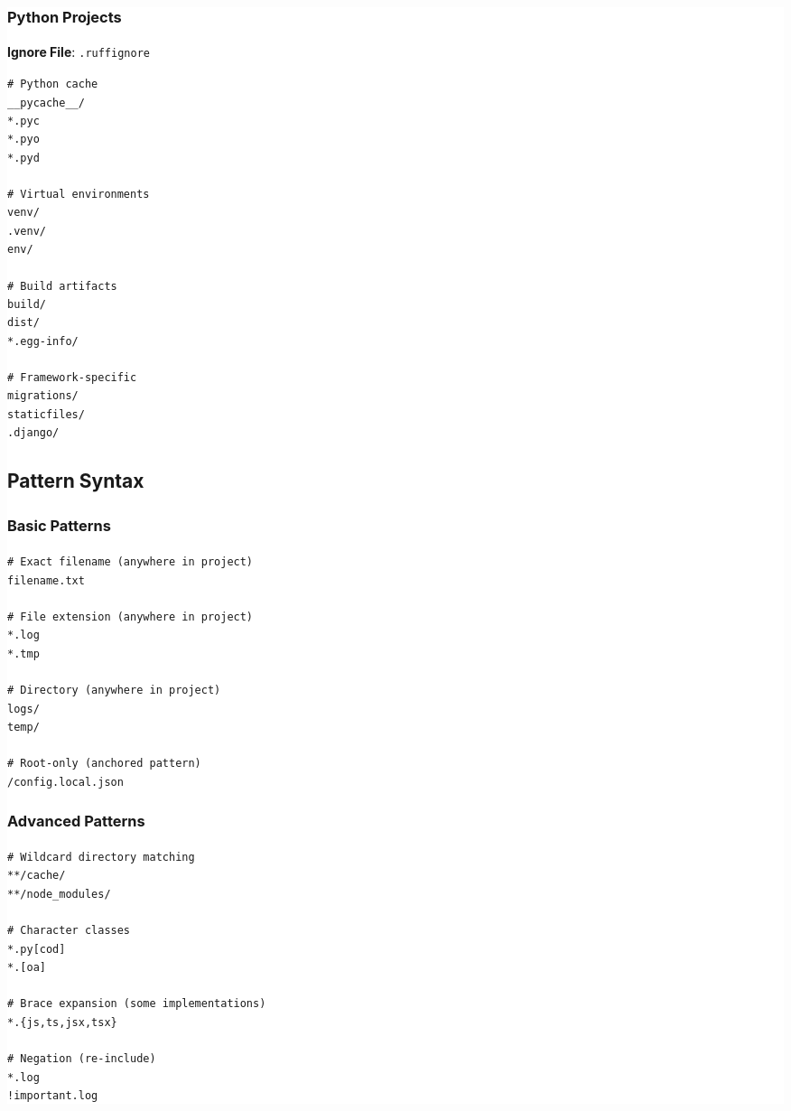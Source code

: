 ### Python Projects
**Ignore File**: `.ruffignore`
```gitignore
# Python cache
__pycache__/
*.pyc
*.pyo
*.pyd

# Virtual environments
venv/
.venv/
env/

# Build artifacts
build/
dist/
*.egg-info/

# Framework-specific
migrations/
staticfiles/
.django/
```

## Pattern Syntax

### Basic Patterns
```gitignore
# Exact filename (anywhere in project)
filename.txt

# File extension (anywhere in project)
*.log
*.tmp

# Directory (anywhere in project)
logs/
temp/

# Root-only (anchored pattern)
/config.local.json
```

### Advanced Patterns
```gitignore
# Wildcard directory matching
**/cache/
**/node_modules/

# Character classes
*.py[cod]
*.[oa]

# Brace expansion (some implementations)
*.{js,ts,jsx,tsx}

# Negation (re-include)
*.log
!important.log
```
